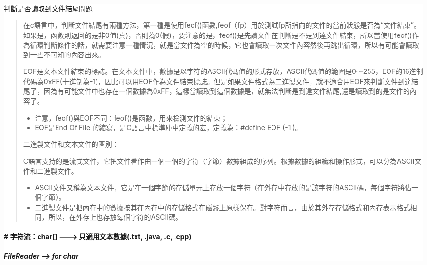 [判斷是否讀取到文件結尾問題](https://blog.csdn.net/xiaotaiyangzuishuai/article/details/88320545)

>在c語言中，判斷文件結尾有兩種方法，第一種是使用feof()函數,feof（fp）用於測試fp所指向的文件的當前狀態是否為“文件結束”。如果是，函數則返回的是非0值(真)，否則為0(假)，要注意的是，feof()是先讀文件在判斷是不是到達文件結束，所以當使用feof()作為循環判斷條件的話，就需要注意一種情況，就是當文件為空的時候，它也會讀取一次文件內容然後再跳出循環，所以有可能會讀取到一些不可知的內容出來。
>
>EOF是文本文件結束的標誌。在文本文件中，數據是以字符的ASCⅡ代碼值的形式存放，ASCII代碼值的範圍是0～255，EOF的16進制代碼為0xFF(十進制為-1)，因此可以用EOF作為文件結束標誌。但是如果文件格式為二進製文件，就不適合用EOF來判斷文件到達結尾了，因為有可能文件中也存在一個數據為0xFF，這樣當讀取到這個數據是，就無法判斷是到達文件結尾,還是讀取到的是文件的內容了。
>
>- 注意，feof()與EOF不同：feof()是函數，用來檢測文件的結束；
>- EOF是End Of File 的縮寫，是C語言中標準庫中定義的宏，定義為：#define EOF (-1 )。
>
>二進製文件和文本文件的區別：
>
>C語言支持的是流式文件，它把文件看作由一個一個的字符（字節）數據組成的序列。根據數據的組織和操作形式，可以分為ASCII文件和二進製文件。
>
>- ASCII文件又稱為文本文件，它是在一個字節的存儲單元上存放一個字符（在外存中存放的是該字符的ASCII碼，每個字符將佔一個字節）。
>- 二進製文件是把內存中的數據按其在內存中的存儲格式在磁盤上原樣保存。對字符而言，由於其外存存儲格式和內存表示格式相同，所以，在外存上也存放每個字符的ASCII碼。

#### # 字符流：char[] ---> 只適用文本數據(.txt, .java, .c, .cpp)

##### FileReader --> for char
